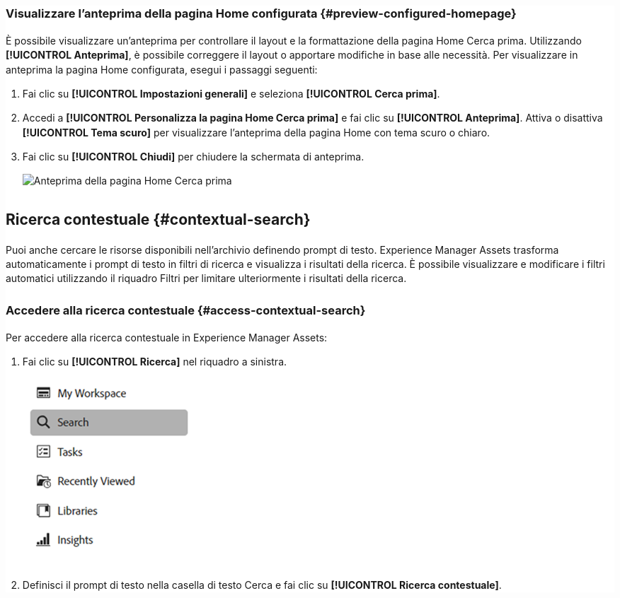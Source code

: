 ### Visualizzare l’anteprima della pagina Home configurata {#preview-configured-homepage}

È possibile visualizzare un’anteprima per controllare il layout e la formattazione della pagina Home Cerca prima. Utilizzando **[!UICONTROL Anteprima]**, è possibile correggere il layout o apportare modifiche in base alle necessità. Per visualizzare in anteprima la pagina Home configurata, esegui i passaggi seguenti:

1. Fai clic su **[!UICONTROL Impostazioni generali]** e seleziona **[!UICONTROL Cerca prima]**.
1. Accedi a **[!UICONTROL Personalizza la pagina Home Cerca prima]** e fai clic su **[!UICONTROL Anteprima]**. Attiva o disattiva **[!UICONTROL Tema scuro]** per visualizzare l’anteprima della pagina Home con tema scuro o chiaro.
1. Fai clic su **[!UICONTROL Chiudi]** per chiudere la schermata di anteprima.

   ![Anteprima della pagina Home Cerca prima](/help/assets/assets/search-first-preview.gif)

## Ricerca contestuale {#contextual-search}

Puoi anche cercare le risorse disponibili nell’archivio definendo prompt di testo. Experience Manager Assets trasforma automaticamente i prompt di testo in filtri di ricerca e visualizza i risultati della ricerca. È possibile visualizzare e modificare i filtri automatici utilizzando il riquadro Filtri per limitare ulteriormente i risultati della ricerca.

### Accedere alla ricerca contestuale {#access-contextual-search}

Per accedere alla ricerca contestuale in Experience Manager Assets:

1. Fai clic su **[!UICONTROL Ricerca]** nel riquadro a sinistra.

   ![Ricerca contestuale](assets/access-contextual-search.png)

1. Definisci il prompt di testo nella casella di testo Cerca e fai clic su **[!UICONTROL Ricerca contestuale]**.
